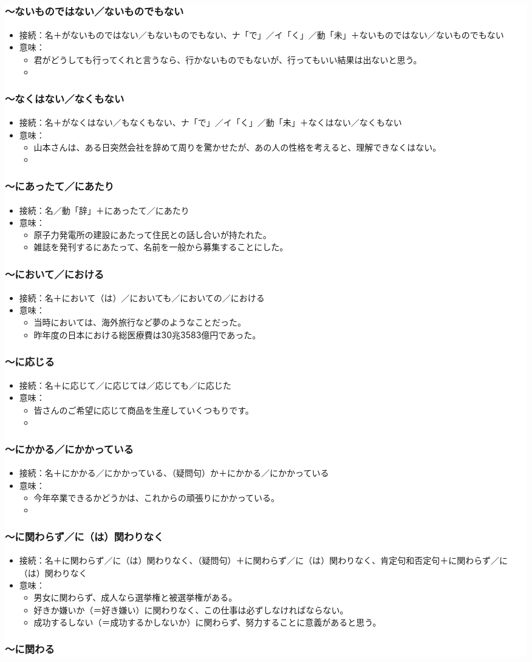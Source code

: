 ### 〜ないものではない／ないものでもない

- 接続：名＋がないものではない／もないものでもない、ナ「で」／イ「く」／動「未」＋ないものではない／ないものでもない
- 意味：
  - 君がどうしても行ってくれと言うなら、行かないものでもないが、行ってもいい結果は出ないと思う。
  - 

### 〜なくはない／なくもない

- 接続：名＋がなくはない／もなくもない、ナ「で」／イ「く」／動「未」＋なくはない／なくもない
- 意味：
  - 山本さんは、ある日突然会社を辞めて周りを驚かせたが、あの人の性格を考えると、理解できなくはない。
  - 

### 〜にあったて／にあたり

- 接続：名／動「辞」＋にあったて／にあたり
- 意味：
  - 原子力発電所の建設にあたって住民との話し合いが持たれた。
  - 雑誌を発刊するにあたって、名前を一般から募集することにした。

### 〜において／における

- 接続：名＋において（は）／においても／においての／における
- 意味：
  - 当時においては、海外旅行など夢のようなことだった。
  - 昨年度の日本における総医療費は30兆3583億円であった。

### 〜に応じる

- 接続：名＋に応じて／に応じては／応じても／に応じた
- 意味：
  - 皆さんのご希望に応じて商品を生産していくつもりです。
  - 

### 〜にかかる／にかかっている

- 接続：名＋にかかる／にかかっている、（疑問句）か＋にかかる／にかかっている
- 意味：
  - 今年卒業できるかどうかは、これからの頑張りにかかっている。
  - 

### 〜に関わらず／に（は）関わりなく

- 接続：名＋に関わらず／に（は）関わりなく、（疑問句）＋に関わらず／に（は）関わりなく、肯定句和否定句＋に関わらず／に（は）関わりなく
- 意味：
  - 男女に関わらず、成人なら選挙権と被選挙権がある。
  - 好きか嫌いか（＝好き嫌い）に関わりなく、この仕事は必ずしなければならない。
  - 成功するしない（＝成功するかしないか）に関わらず、努力することに意義があると思う。

### 〜に関わる
